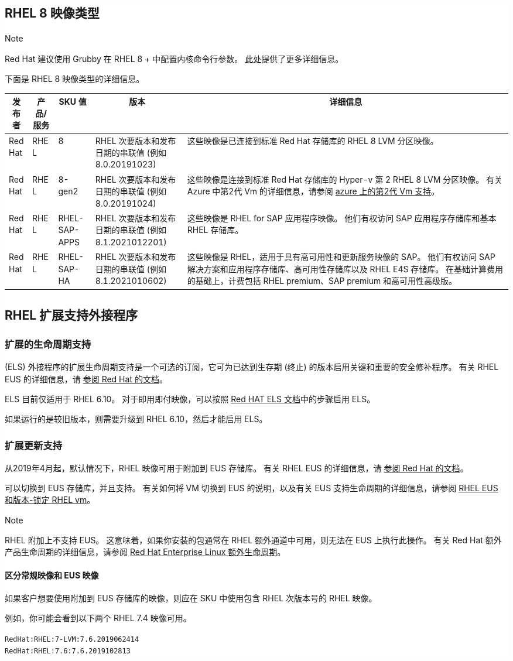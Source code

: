 ## <a name="rhel-8-image-types"></a>RHEL 8 映像类型

>[!NOTE]
> Red Hat 建议使用 Grubby 在 RHEL 8 + 中配置内核命令行参数。 [此处](https://access.redhat.com/documentation/en-us/red_hat_enterprise_linux/8/html/managing_monitoring_and_updating_the_kernel/configuring-kernel-command-line-parameters_managing-monitoring-and-updating-the-kernel)提供了更多详细信息。

下面是 RHEL 8 映像类型的详细信息。

|发布者 | 产品/服务 | SKU 值 | 版本 | 详细信息
|----------|-------|------------|---------|--------
|RedHat | RHEL | 8 | RHEL 次要版本和发布日期的串联值 (例如 8.0.20191023)  | 这些映像是已连接到标准 Red Hat 存储库的 RHEL 8 LVM 分区映像。
|RedHat | RHEL | 8-gen2 | RHEL 次要版本和发布日期的串联值 (例如 8.0.20191024)  | 这些映像是连接到标准 Red Hat 存储库的 Hyper-v 第 2 RHEL 8 LVM 分区映像。 有关 Azure 中第2代 Vm 的详细信息，请参阅 [azure 上的第2代 Vm 支持](../../generation-2.md)。
|RedHat | RHEL | RHEL-SAP-APPS | RHEL 次要版本和发布日期的串联值 (例如 8.1.2021012201)  | 这些映像是 RHEL for SAP 应用程序映像。 他们有权访问 SAP 应用程序存储库和基本 RHEL 存储库。
|RedHat | RHEL | RHEL-SAP-HA | RHEL 次要版本和发布日期的串联值 (例如 8.1.2021010602)  | 这些映像是 RHEL，适用于具有高可用性和更新服务映像的 SAP。 他们有权访问 SAP 解决方案和应用程序存储库、高可用性存储库以及 RHEL E4S 存储库。 在基础计算费用的基础上，计费包括 RHEL premium、SAP premium 和高可用性高级版。

## <a name="rhel-extended-support-add-ons"></a>RHEL 扩展支持外接程序

### <a name="extended-life-cycle-support"></a>扩展的生命周期支持

 (ELS) 外接程序的扩展生命周期支持是一个可选的订阅，它可为已达到生存期 (终止) 的版本启用关键和重要的安全修补程序。 有关 RHEL EUS 的详细信息，请 [参阅 Red Hat 的文档](https://access.redhat.com/support/policy/updates/errata#Extended_Life_Cycle_Support)。

ELS 目前仅适用于 RHEL 6.10。 对于即用即付映像，可以按照 [Red HAT ELS 文档](./redhat-extended-lifecycle-support.md)中的步骤启用 ELS。

如果运行的是较旧版本，则需要升级到 RHEL 6.10，然后才能启用 ELS。

### <a name="extended-update-support"></a>扩展更新支持

从2019年4月起，默认情况下，RHEL 映像可用于附加到 EUS 存储库。 有关 RHEL EUS 的详细信息，请 [参阅 Red Hat 的文档](https://access.redhat.com/articles/rhel-eus)。

可以切换到 EUS 存储库，并且支持。 有关如何将 VM 切换到 EUS 的说明，以及有关 EUS 支持生命周期的详细信息，请参阅 [RHEL EUS 和版本-锁定 RHEL vm](./redhat-rhui.md#rhel-eus-and-version-locking-rhel-vms)。

>[!NOTE]
> RHEL 附加上不支持 EUS。 这意味着，如果你安装的包通常在 RHEL 额外通道中可用，则无法在 EUS 上执行此操作。 有关 Red Hat 额外产品生命周期的详细信息，请参阅 [Red Hat Enterprise Linux 额外生命周期](https://access.redhat.com/support/policy/updates/extras/)。

#### <a name="differentiate-between-regular-and-eus-images"></a>区分常规映像和 EUS 映像

如果客户想要使用附加到 EUS 存储库的映像，则应在 SKU 中使用包含 RHEL 次版本号的 RHEL 映像。

例如，你可能会看到以下两个 RHEL 7.4 映像可用。

```bash
RedHat:RHEL:7-LVM:7.6.2019062414
RedHat:RHEL:7.6:7.6.2019102813
```
